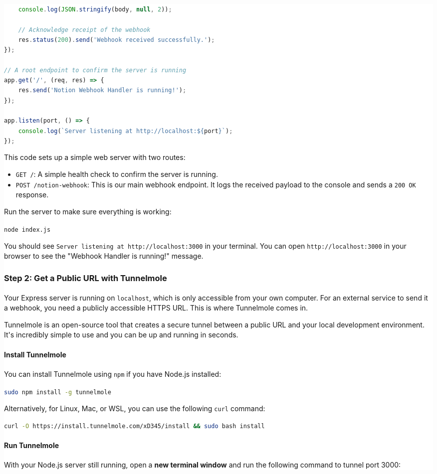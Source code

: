 ```javascript
    console.log(JSON.stringify(body, null, 2));

    // Acknowledge receipt of the webhook
    res.status(200).send('Webhook received successfully.');
});

// A root endpoint to confirm the server is running
app.get('/', (req, res) => {
    res.send('Notion Webhook Handler is running!');
});

app.listen(port, () => {
    console.log(`Server listening at http://localhost:${port}`);
});
```

This code sets up a simple web server with two routes:
*   `GET /`: A simple health check to confirm the server is running.
*   `POST /notion-webhook`: This is our main webhook endpoint. It logs the received payload to the console and sends a `200 OK` response.

Run the server to make sure everything is working:

```bash
node index.js
```

You should see `Server listening at http://localhost:3000` in your terminal. You can open `http://localhost:3000` in your browser to see the "Webhook Handler is running!" message.

### Step 2: Get a Public URL with Tunnelmole

Your Express server is running on `localhost`, which is only accessible from your own computer. For an external service to send it a webhook, you need a publicly accessible HTTPS URL. This is where Tunnelmole comes in.

Tunnelmole is an open-source tool that creates a secure tunnel between a public URL and your local development environment. It's incredibly simple to use and you can be up and running in seconds.

#### Install Tunnelmole

You can install Tunnelmole using `npm` if you have Node.js installed:

```bash
sudo npm install -g tunnelmole
```

Alternatively, for Linux, Mac, or WSL, you can use the following `curl` command:

```bash
curl -O https://install.tunnelmole.com/xD345/install && sudo bash install
```

#### Run Tunnelmole

With your Node.js server still running, open a **new terminal window** and run the following command to tunnel port 3000:
